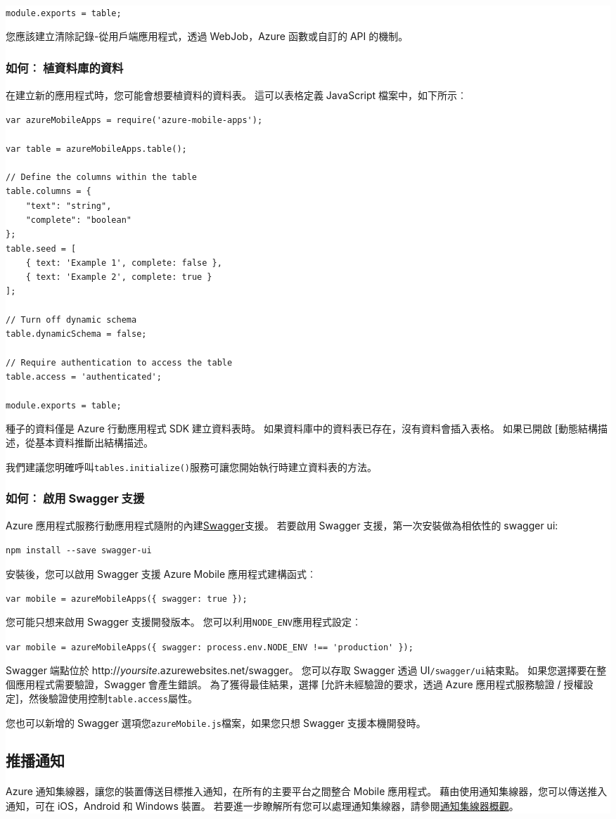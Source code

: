     module.exports = table;

您應該建立清除記錄-從用戶端應用程式，透過 WebJob，Azure 函數或自訂的 API 的機制。

### <a name="howto-tables-seeding"></a>如何︰ 植資料庫的資料

在建立新的應用程式時，您可能會想要植資料的資料表。  這可以表格定義 JavaScript 檔案中，如下所示︰

    var azureMobileApps = require('azure-mobile-apps');

    var table = azureMobileApps.table();

    // Define the columns within the table
    table.columns = {
        "text": "string",
        "complete": "boolean"
    };
    table.seed = [
        { text: 'Example 1', complete: false },
        { text: 'Example 2', complete: true }
    ];

    // Turn off dynamic schema
    table.dynamicSchema = false;

    // Require authentication to access the table
    table.access = 'authenticated';

    module.exports = table;

種子的資料僅是 Azure 行動應用程式 SDK 建立資料表時。  如果資料庫中的資料表已存在，沒有資料會插入表格。  如果已開啟 [動態結構描述，從基本資料推斷出結構描述。

我們建議您明確呼叫`tables.initialize()`服務可讓您開始執行時建立資料表的方法。

### <a name="Swagger"></a>如何︰ 啟用 Swagger 支援

Azure 應用程式服務行動應用程式隨附的內建[Swagger]支援。  若要啟用 Swagger 支援，第一次安裝做為相依性的 swagger ui:

    npm install --save swagger-ui

安裝後，您可以啟用 Swagger 支援 Azure Mobile 應用程式建構函式︰

    var mobile = azureMobileApps({ swagger: true });

您可能只想来啟用 Swagger 支援開發版本。  您可以利用`NODE_ENV`應用程式設定︰

    var mobile = azureMobileApps({ swagger: process.env.NODE_ENV !== 'production' });

Swagger 端點位於 http://_yoursite_.azurewebsites.net/swagger。  您可以存取 Swagger 透過 UI`/swagger/ui`結束點。  如果您選擇要在整個應用程式需要驗證，Swagger 會產生錯誤。  為了獲得最佳結果，選擇 [允許未經驗證的要求，透過 Azure 應用程式服務驗證 / 授權設定]，然後驗證使用控制`table.access`屬性。

您也可以新增的 Swagger 選項您`azureMobile.js`檔案，如果您只想 Swagger 支援本機開發時。

## <a name="a-namepushpush-notifications"></a><a name="push">推播通知

Azure 通知集線器，讓您的裝置傳送目標推入通知，在所有的主要平台之間整合 Mobile 應用程式。 藉由使用通知集線器，您可以傳送推入通知，可在 iOS，Android 和 Windows 裝置。 若要進一步瞭解所有您可以處理通知集線器，請參閱[通知集線器概觀](../notification-hubs/notification-hubs-push-notification-overview.md)。


[0]: ./media/app-service-mobile-node-backend-how-to-use-server-sdk/npm-init.png
[1]: ./media/app-service-mobile-node-backend-how-to-use-server-sdk/vs2015-new-project.png
[2]: ./media/app-service-mobile-node-backend-how-to-use-server-sdk/vs2015-install-npm.png
[3]: ./media/app-service-mobile-node-backend-how-to-use-server-sdk/sqlexpress-config.png
[4]: ./media/app-service-mobile-node-backend-how-to-use-server-sdk/sqlexpress-authconfig.png
[5]: ./media/app-service-mobile-node-backend-how-to-use-server-sdk/sqlexpress-newuser-1.png
[6]: ./media/app-service-mobile-node-backend-how-to-use-server-sdk/dotnet-backend-create-db.png
[Android 的用戶端快速入門]: app-service-mobile-android-get-started.md
[Apache Cordova 用戶端快速入門]: app-service-mobile-cordova-get-started.md
[iOS 用戶端快速入門]: app-service-mobile-ios-get-started.md
[Xamarin.iOS 用戶端快速入門]: app-service-mobile-xamarin-ios-get-started.md
[Xamarin.Android 用戶端快速入門]: app-service-mobile-xamarin-android-get-started.md
[Xamarin.Forms 用戶端快速入門]: app-service-mobile-xamarin-forms-get-started.md
[Windows 市集用戶端快速入門]: app-service-mobile-windows-store-dotnet-get-started.md
[HTML/Javascript Client QuickStart]: app-service-html-get-started.md
[離線資料同步處理]: app-service-mobile-offline-data-sync.md
[如何設定 Azure Active Directory 驗證]: app-service-mobile-how-to-configure-active-directory-authentication.md
[如何設定 Facebook 驗證]: app-service-mobile-how-to-configure-facebook-authentication.md
[如何設定 Google 驗證]: app-service-mobile-how-to-configure-google-authentication.md
[如何設定 Microsoft 驗證]: app-service-mobile-how-to-configure-microsoft-authentication.md
[如何設定 Twitter 驗證]: app-service-mobile-how-to-configure-twitter-authentication.md
[Azure 應用程式服務部署指南]: ../app-service-web/web-sites-deploy.md
[監視 Azure 的應用程式服務]: ../app-service-web/web-sites-monitor.md
[啟用診斷記錄在 Azure 應用程式服務]: ../app-service-web/web-sites-enable-diagnostic-log.md
[疑難排解在 Visual Studio 中 Azure 應用程式服務]: ../app-service-web/web-sites-dotnet-troubleshoot-visual-studio.md
[指定節點版本]: ../nodejs-specify-node-version-azure-apps.md
[使用節點模組]: ../nodejs-use-node-modules-azure-apps.md
[Create a new Azure App Service]: ../app-service-web/
[azure-mobile-apps]: https://www.npmjs.com/package/azure-mobile-apps
[Express]: http://expressjs.com/
[Swagger]: http://swagger.io/
[Azure 入口網站]: https://portal.azure.com/
[OData]: http://www.odata.org
[品]: https://developer.mozilla.org/en-US/docs/Web/JavaScript/Reference/Global_Objects/Promise
[在 GitHub basicapp 範例]: https://github.com/azure/azure-mobile-apps-node/tree/master/samples/basic-app
[在 GitHub todo 範例]: https://github.com/azure/azure-mobile-apps-node/tree/master/samples/todo
[在 GitHub 範例目錄]: https://github.com/azure/azure-mobile-apps-node/tree/master/samples
[static-schema sample on GitHub]: https://github.com/azure/azure-mobile-apps-node/tree/master/samples/static-schema
[QueryJS]: https://github.com/Azure/queryjs
[Visual Studio Node.js 工具 1.1 （英文）]: https://github.com/Microsoft/nodejstools/releases/tag/v1.1-RC.2.1
[mssql Node.js 套件]: https://www.npmjs.com/package/mssql
[Microsoft SQL Server 2014 Express]: http://www.microsoft.com/en-us/server-cloud/Products/sql-server-editions/sql-server-express.aspx
[ExpressJS 介軟體]: http://expressjs.com/guide/using-middleware.html
[著重]: https://github.com/winstonjs/winston
